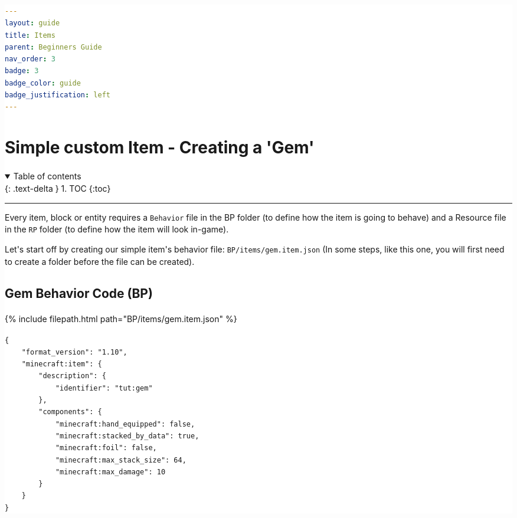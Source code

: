 ```yaml
---
layout: guide
title: Items
parent: Beginners Guide
nav_order: 3
badge: 3
badge_color: guide
badge_justification: left
---
```


# Simple custom Item - Creating a 'Gem'

<details id="toc" open markdown="block">
  <summary>
    Table of contents
  </summary>
  {: .text-delta }
1. TOC
{:toc}
</details>

___

Every item, block or entity requires a `Behavior` file in the BP folder (to define how the item is going to behave) and a Resource file in the `RP` folder (to define how the item will look in-game).

Let's start off by creating our simple item's behavior file: `BP/items/gem.item.json` (In some steps, like this one, you will first need to create a folder before the file can be created).

## Gem Behavior Code (BP)

{% include filepath.html path="BP/items/gem.item.json" %}
```jsonc
{
	"format_version": "1.10",
	"minecraft:item": {
		"description": {
			"identifier": "tut:gem"
		},
		"components": {
			"minecraft:hand_equipped": false,
			"minecraft:stacked_by_data": true,
			"minecraft:foil": false,
			"minecraft:max_stack_size": 64,
			"minecraft:max_damage": 10
		}
	}
}
```
